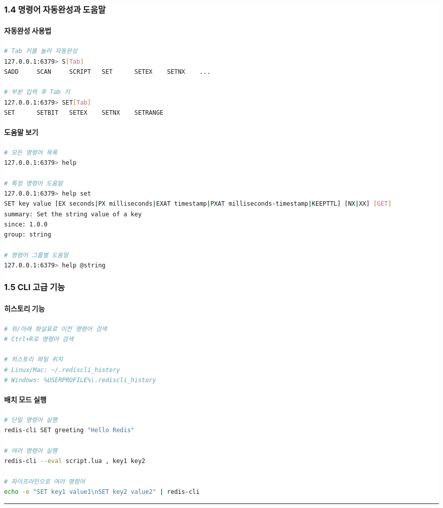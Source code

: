 ### 1.4 명령어 자동완성과 도움말

#### 자동완성 사용법
```bash
# Tab 키를 눌러 자동완성
127.0.0.1:6379> S[Tab]
SADD     SCAN     SCRIPT   SET      SETEX    SETNX    ...

# 부분 입력 후 Tab 키
127.0.0.1:6379> SET[Tab]
SET      SETBIT   SETEX    SETNX    SETRANGE
```

#### 도움말 보기
```bash
# 모든 명령어 목록
127.0.0.1:6379> help

# 특정 명령어 도움말
127.0.0.1:6379> help set
SET key value [EX seconds|PX milliseconds|EXAT timestamp|PXAT milliseconds-timestamp|KEEPTTL] [NX|XX] [GET]
summary: Set the string value of a key
since: 1.0.0
group: string

# 명령어 그룹별 도움말
127.0.0.1:6379> help @string
```

### 1.5 CLI 고급 기능

#### 히스토리 기능
```bash
# 위/아래 화살표로 이전 명령어 검색
# Ctrl+R로 명령어 검색

# 히스토리 파일 위치
# Linux/Mac: ~/.rediscli_history
# Windows: %USERPROFILE%\.rediscli_history
```

#### 배치 모드 실행
```bash
# 단일 명령어 실행
redis-cli SET greeting "Hello Redis"

# 여러 명령어 실행
redis-cli --eval script.lua , key1 key2

# 파이프라인으로 여러 명령어
echo -e "SET key1 value1\nSET key2 value2" | redis-cli
```

---